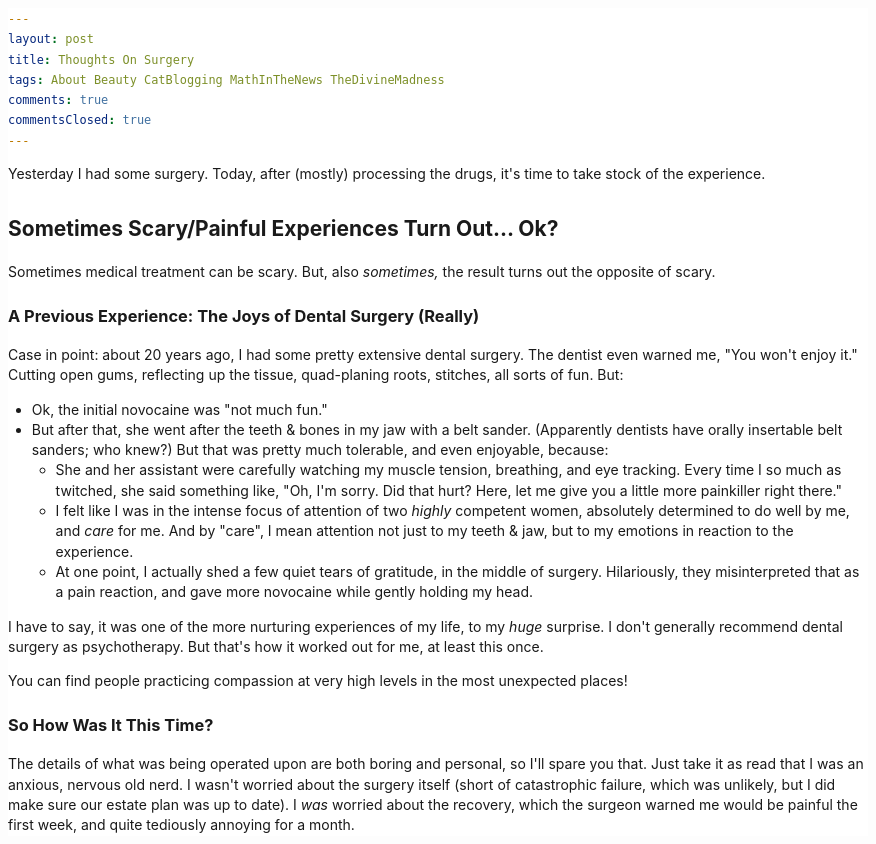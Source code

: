 ```yaml
---
layout: post
title: Thoughts On Surgery
tags: About Beauty CatBlogging MathInTheNews TheDivineMadness
comments: true
commentsClosed: true
---
```


Yesterday I had some surgery.  Today, after (mostly) processing the drugs, it's time to take
stock of the experience.  


## Sometimes Scary/Painful Experiences Turn Out&hellip; Ok?  

Sometimes medical treatment can be scary.  But, also _sometimes,_ the result turns out the
opposite of scary.  

### A Previous Experience: The Joys of Dental Surgery (Really)  

Case in point: about 20 years ago, I had some pretty extensive dental surgery.  The
dentist even warned me, "You won't enjoy it."  Cutting open gums, reflecting up the tissue,
quad-planing roots, stitches, all sorts of fun.  But:  
- Ok, the initial novocaine was "not much fun."  
- But after that, she went after the teeth &amp; bones in my jaw with a belt sander.
  (Apparently dentists have orally insertable belt sanders; who knew?)  But that was pretty
  much tolerable, and even enjoyable, because:  
  - She and her assistant were carefully watching my muscle tension, breathing, and eye
    tracking.  Every time I so much as twitched, she said something like, "Oh, I'm sorry.
    Did that hurt?  Here, let me give you a little more painkiller right there."  
  - I felt like I was in the intense focus of attention of two _highly_ competent women,
    absolutely determined to do well by me, and _care_ for me.  And by "care", I mean
    attention not just to my teeth &amp; jaw, but to my emotions in reaction to the
    experience.  
  - At one point, I actually shed a few quiet tears of gratitude, in the middle of
    surgery.  Hilariously, they misinterpreted that as a pain reaction, and gave more
    novocaine while gently holding my head.  
	
I have to say, it was one of the more nurturing experiences of my life, to my _huge_
surprise.  I don't generally recommend dental surgery as psychotherapy.  But that's how it
worked out for me, at least this once.  

You can find people practicing compassion at very high levels in the most unexpected
places!  

### So How Was It This Time?  

The details of what was being operated upon are both boring and personal, so I'll spare
you that.  Just take it as read that I was an anxious, nervous old nerd.  I wasn't worried
about the surgery itself (short of catastrophic failure, which was unlikely, but I did make
sure our estate plan was up to date). I _was_ worried about the recovery, which the
surgeon warned me would be painful the first week, and quite tediously annoying for a month.  
